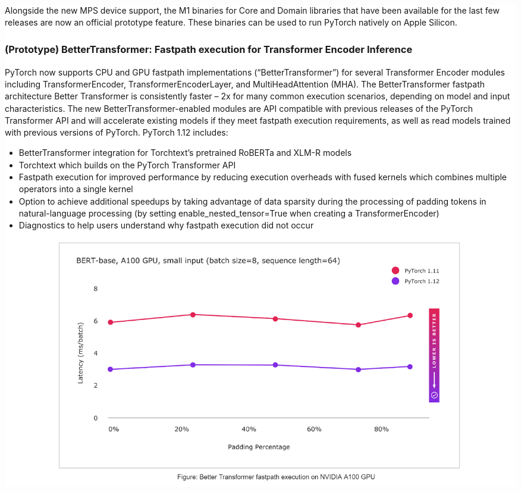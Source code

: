 Alongside the new MPS device support, the M1 binaries for Core and Domain libraries that have been available for the last few releases are now an official prototype feature. These binaries can be used to run PyTorch natively on Apple Silicon.

### (Prototype) BetterTransformer: Fastpath execution for Transformer Encoder Inference

PyTorch now supports CPU and GPU fastpath implementations (“BetterTransformer”) for several Transformer Encoder modules including TransformerEncoder, TransformerEncoderLayer, and MultiHeadAttention (MHA). The BetterTransformer fastpath architecture Better Transformer is consistently faster –  2x for many common execution scenarios, depending on model and input characteristics. The new BetterTransformer-enabled modules are API compatible with previous releases of the PyTorch Transformer API and will accelerate existing models if they meet fastpath execution requirements, as well as read models trained with previous versions of PyTorch. PyTorch 1.12 includes: 
- BetterTransformer integration for Torchtext’s pretrained RoBERTa and XLM-R models
- Torchtext which builds on the PyTorch Transformer API
- Fastpath execution for improved performance by reducing execution overheads with fused kernels which combines multiple operators into a single kernel
- Option to achieve additional speedups by taking advantage of data sparsity during the processing of padding tokens in natural-language processing (by setting enable_nested_tensor=True when creating a TransformerEncoder)
- Diagnostics to help users understand why fastpath execution did not occur
 

<p align="center">
  <img src="/assets/images/transformer_fastpath.png" width="80%">
</p>
